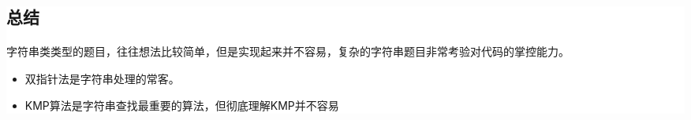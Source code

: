 ## 总结

字符串类类型的题目，往往想法比较简单，但是实现起来并不容易，复杂的字符串题目非常考验对代码的掌控能力。

- 双指针法是字符串处理的常客。

- KMP算法是字符串查找最重要的算法，但彻底理解KMP并不容易